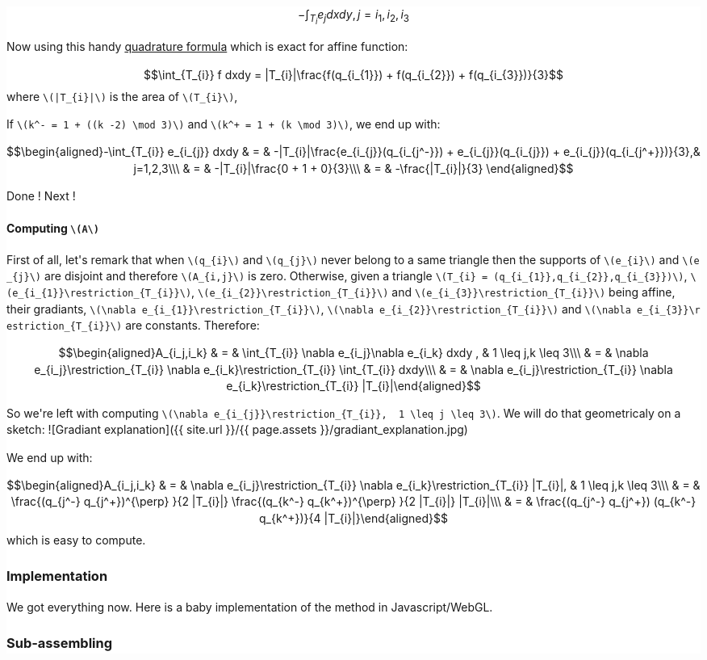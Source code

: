 
$$-\int_{T_{i}} e_{j} dxdy, j=i_{1},i_{2},i_{3}$$

Now using this handy [quadrature formula](http://en.wikipedia.org/wiki/Numerical_integration) which is exact for affine function:


$$\int_{T_{i}} f dxdy = |T_{i}|\frac{f(q_{i_{1}}) + f(q_{i_{2}}) + f(q_{i_{3}})}{3}$$
where `\(|T_{i}|\)` is the area of `\(T_{i}\)`,

If `\(k^- = 1 + ((k -2) \mod 3)\)` and `\(k^+ = 1 + (k \mod 3)\)`, we end up with:


$$\begin{aligned}-\int_{T_{i}} e_{i_{j}} dxdy & = & -|T_{i}|\frac{e_{i_{j}}(q_{i_{j^-}}) + e_{i_{j}}(q_{i_{j}}) + e_{i_{j}}(q_{i_{j^+}})}{3},& j=1,2,3\\\
& = & -|T_{i}|\frac{0 + 1 + 0}{3}\\\
& = & -\frac{|T_{i}|}{3}
\end{aligned}$$

Done ! Next !

#### Computing `\(A\)`

First of all, let's remark that when `\(q_{i}\)` and `\(q_{j}\)` never belong to a same triangle then the supports of `\(e_{i}\)` and `\(e_{j}\)` are disjoint and therefore `\(A_{i,j}\)` is zero.
Otherwise, given a triangle `\(T_{i} = (q_{i_{1}},q_{i_{2}},q_{i_{3}})\)`, `\(e_{i_{1}}\restriction_{T_{i}}\)`, `\(e_{i_{2}}\restriction_{T_{i}}\)` and `\(e_{i_{3}}\restriction_{T_{i}}\)` being affine, their gradiants, `\(\nabla e_{i_{1}}\restriction_{T_{i}}\)`, `\(\nabla e_{i_{2}}\restriction_{T_{i}}\)` and `\(\nabla e_{i_{3}}\restriction_{T_{i}}\)` are constants. Therefore:


$$\begin{aligned}A_{i_j,i_k} & = & \int_{T_{i}} \nabla e_{i_j}\nabla e_{i_k} dxdy , & 1 \leq j,k \leq 3\\\
& = &  \nabla e_{i_j}\restriction_{T_{i}} \nabla e_{i_k}\restriction_{T_{i}} \int_{T_{i}} dxdy\\\
& = &  \nabla e_{i_j}\restriction_{T_{i}} \nabla e_{i_k}\restriction_{T_{i}} |T_{i}|\end{aligned}$$

So we're left with computing `\(\nabla e_{i_{j}}\restriction_{T_{i}},  1 \leq j \leq 3\)`.
We will do that geometricaly on a sketch:
![Gradiant explanation]({{ site.url }}/{{ page.assets }}/gradiant_explanation.jpg)

We end up with:


$$\begin{aligned}A_{i_j,i_k} & = & \nabla e_{i_j}\restriction_{T_{i}} \nabla e_{i_k}\restriction_{T_{i}} |T_{i}|, & 1 \leq j,k \leq 3\\\
& = &  \frac{(q_{j^-} q_{j^+})^{\perp} }{2 |T_{i}|} \frac{(q_{k^-} q_{k^+})^{\perp} }{2 |T_{i}|} |T_{i}|\\\
& = &  \frac{(q_{j^-} q_{j^+}) (q_{k^-} q_{k^+})}{4 |T_{i}|}\end{aligned}$$
which is easy to compute.

### Implementation

We got everything now. Here is a baby implementation of the method in Javascript/WebGL.

<iframe width="100%" height="300" src="http://jsfiddle.net/ssrb/pcRPC/8/embedded/" allowfullscreen="allowfullscreen" frameborder="0">unwantedtext</iframe>

### Sub-assembling

